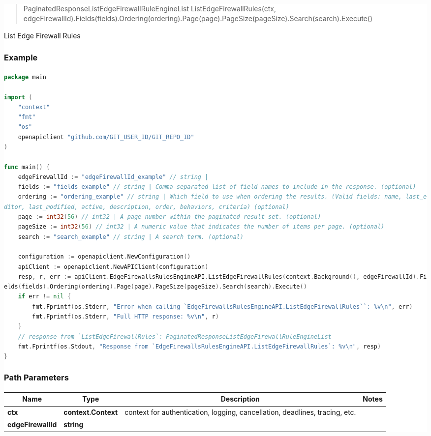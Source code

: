 > PaginatedResponseListEdgeFirewallRuleEngineList ListEdgeFirewallRules(ctx, edgeFirewallId).Fields(fields).Ordering(ordering).Page(page).PageSize(pageSize).Search(search).Execute()

List Edge Firewall Rules



### Example

```go
package main

import (
	"context"
	"fmt"
	"os"
	openapiclient "github.com/GIT_USER_ID/GIT_REPO_ID"
)

func main() {
	edgeFirewallId := "edgeFirewallId_example" // string | 
	fields := "fields_example" // string | Comma-separated list of field names to include in the response. (optional)
	ordering := "ordering_example" // string | Which field to use when ordering the results. (Valid fields: name, last_editor, last_modified, active, description, order, behaviors, criteria) (optional)
	page := int32(56) // int32 | A page number within the paginated result set. (optional)
	pageSize := int32(56) // int32 | A numeric value that indicates the number of items per page. (optional)
	search := "search_example" // string | A search term. (optional)

	configuration := openapiclient.NewConfiguration()
	apiClient := openapiclient.NewAPIClient(configuration)
	resp, r, err := apiClient.EdgeFirewallsRulesEngineAPI.ListEdgeFirewallRules(context.Background(), edgeFirewallId).Fields(fields).Ordering(ordering).Page(page).PageSize(pageSize).Search(search).Execute()
	if err != nil {
		fmt.Fprintf(os.Stderr, "Error when calling `EdgeFirewallsRulesEngineAPI.ListEdgeFirewallRules``: %v\n", err)
		fmt.Fprintf(os.Stderr, "Full HTTP response: %v\n", r)
	}
	// response from `ListEdgeFirewallRules`: PaginatedResponseListEdgeFirewallRuleEngineList
	fmt.Fprintf(os.Stdout, "Response from `EdgeFirewallsRulesEngineAPI.ListEdgeFirewallRules`: %v\n", resp)
}
```

### Path Parameters


Name | Type | Description  | Notes
------------- | ------------- | ------------- | -------------
**ctx** | **context.Context** | context for authentication, logging, cancellation, deadlines, tracing, etc.
**edgeFirewallId** | **string** |  | 
